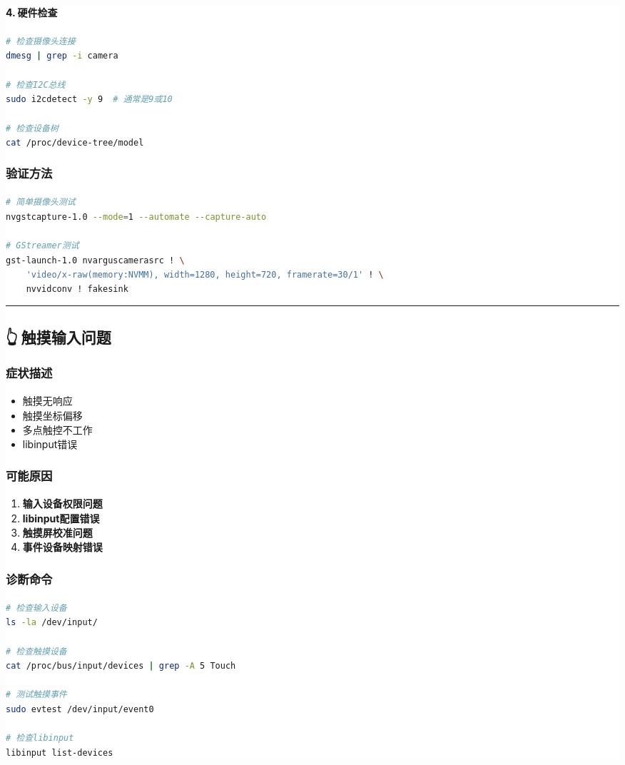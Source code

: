 #### 4. 硬件检查
```bash
# 检查摄像头连接
dmesg | grep -i camera

# 检查I2C总线
sudo i2cdetect -y 9  # 通常是9或10

# 检查设备树
cat /proc/device-tree/model
```

### 验证方法
```bash
# 简单摄像头测试
nvgstcapture-1.0 --mode=1 --automate --capture-auto

# GStreamer测试
gst-launch-1.0 nvarguscamerasrc ! \
    'video/x-raw(memory:NVMM), width=1280, height=720, framerate=30/1' ! \
    nvvidconv ! fakesink
```

---

## 👆 触摸输入问题

### 症状描述
- 触摸无响应
- 触摸坐标偏移
- 多点触控不工作
- libinput错误

### 可能原因
1. **输入设备权限问题**
2. **libinput配置错误**
3. **触摸屏校准问题**
4. **事件设备映射错误**

### 诊断命令
```bash
# 检查输入设备
ls -la /dev/input/

# 检查触摸设备
cat /proc/bus/input/devices | grep -A 5 Touch

# 测试触摸事件
sudo evtest /dev/input/event0

# 检查libinput
libinput list-devices
```
